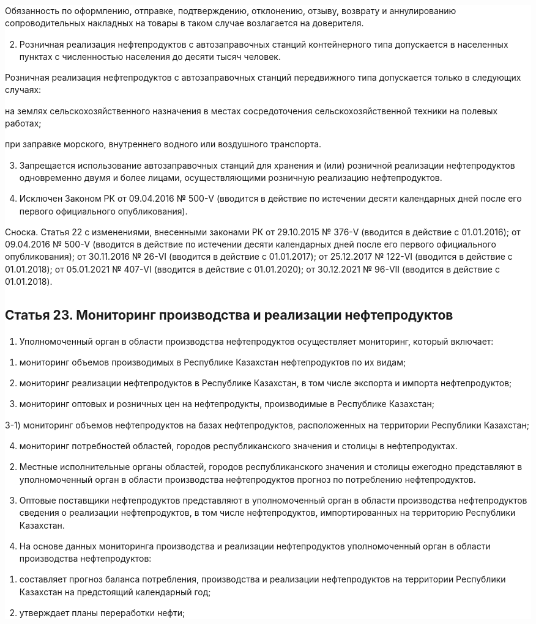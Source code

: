 Обязанность по оформлению, отправке, подтверждению, отклонению, отзыву, возврату и аннулированию сопроводительных накладных на товары в таком случае возлагается на доверителя.

2. Розничная реализация нефтепродуктов с автозаправочных станций контейнерного типа допускается в населенных пунктах с численностью населения до десяти тысяч человек.

Розничная реализация нефтепродуктов с автозаправочных станций передвижного типа допускается только в следующих случаях:

на землях сельскохозяйственного назначения в местах сосредоточения сельскохозяйственной техники на полевых работах;

при заправке морского, внутреннего водного или воздушного транспорта.

3. Запрещается использование автозаправочных станций для хранения и (или) розничной реализации нефтепродуктов одновременно двумя и более лицами, осуществляющими розничную реализацию нефтепродуктов.

4. Исключен Законом РК от 09.04.2016 № 500-V (вводится в действие по истечении десяти календарных дней после его первого официального опубликования).

Сноска. Статья 22 с изменениями, внесенными законами РК от 29.10.2015 № 376-V (вводится в действие с 01.01.2016); от 09.04.2016 № 500-V (вводится в действие по истечении десяти календарных дней после его первого официального опубликования); от 30.11.2016 № 26-VI (вводится в действие с 01.01.2017); от 25.12.2017 № 122-VI (вводится в действие с 01.01.2018); от 05.01.2021 № 407-VI (вводится в действие с 01.01.2020); от 30.12.2021 № 96-VII (вводится в действие с 01.01.2018).

## Статья 23. Мониторинг производства и реализации нефтепродуктов

1. Уполномоченный орган в области производства нефтепродуктов осуществляет мониторинг, который включает:

1) мониторинг объемов производимых в Республике Казахстан нефтепродуктов по их видам;

2) мониторинг реализации нефтепродуктов в Республике Казахстан, в том числе экспорта и импорта нефтепродуктов;

3) мониторинг оптовых и розничных цен на нефтепродукты, производимые в Республике Казахстан;

3-1) мониторинг объемов нефтепродуктов на базах нефтепродуктов, расположенных на территории Республики Казахстан;

4) мониторинг потребностей областей, городов республиканского значения и столицы в нефтепродуктах.

2. Местные исполнительные органы областей, городов республиканского значения и столицы ежегодно представляют в уполномоченный орган в области производства нефтепродуктов прогноз по потреблению нефтепродуктов.

3. Оптовые поставщики нефтепродуктов представляют в уполномоченный орган в области производства нефтепродуктов сведения о реализации нефтепродуктов, в том числе нефтепродуктов, импортированных на территорию Республики Казахстан.

4. На основе данных мониторинга производства и реализации нефтепродуктов уполномоченный орган в области производства нефтепродуктов:

1) составляет прогноз баланса потребления, производства и реализации нефтепродуктов на территории Республики Казахстан на предстоящий календарный год;

2) утверждает планы переработки нефти;
